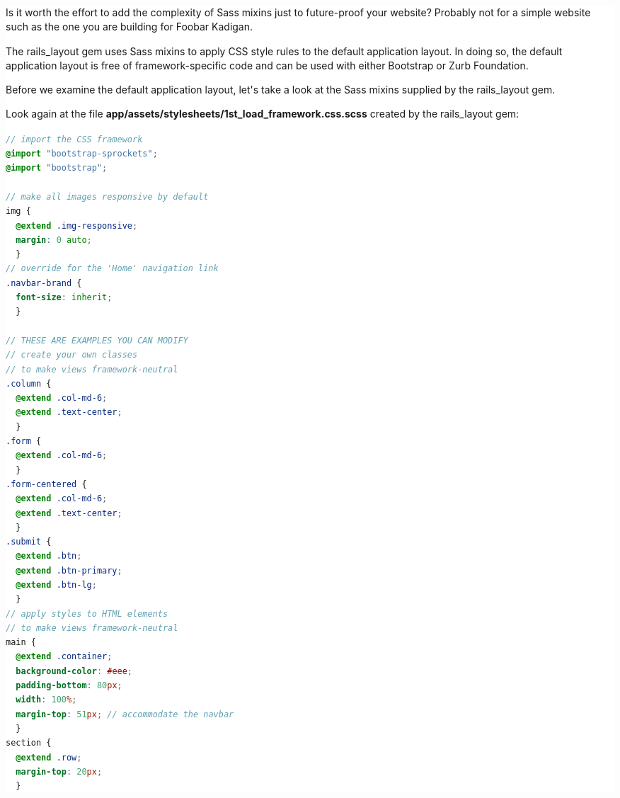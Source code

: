 Is it worth the effort to add the complexity of Sass mixins just to
future-proof your website? Probably not for a simple website such as the
one you are building for Foobar Kadigan.

The rails_layout gem uses Sass mixins to apply CSS style rules to the
default application layout. In doing so, the default application layout
is free of framework-specific code and can be used with either Bootstrap
or Zurb Foundation.

Before we examine the default application layout, let's take a look at
the Sass mixins supplied by the rails_layout gem.

Look again at the file
**app/assets/stylesheets/1st_load_framework.css.scss** created by the
rails_layout gem:


```scss
// import the CSS framework
@import "bootstrap-sprockets";
@import "bootstrap";

// make all images responsive by default
img {
  @extend .img-responsive;
  margin: 0 auto;
  }
// override for the 'Home' navigation link
.navbar-brand {
  font-size: inherit;
  }

// THESE ARE EXAMPLES YOU CAN MODIFY
// create your own classes
// to make views framework-neutral
.column {
  @extend .col-md-6;
  @extend .text-center;
  }
.form {
  @extend .col-md-6;
  }
.form-centered {
  @extend .col-md-6;
  @extend .text-center;
  }
.submit {
  @extend .btn;
  @extend .btn-primary;
  @extend .btn-lg;
  }
// apply styles to HTML elements
// to make views framework-neutral
main {
  @extend .container;
  background-color: #eee;
  padding-bottom: 80px;
  width: 100%;
  margin-top: 51px; // accommodate the navbar
  }
section {
  @extend .row;
  margin-top: 20px;
  }
```
